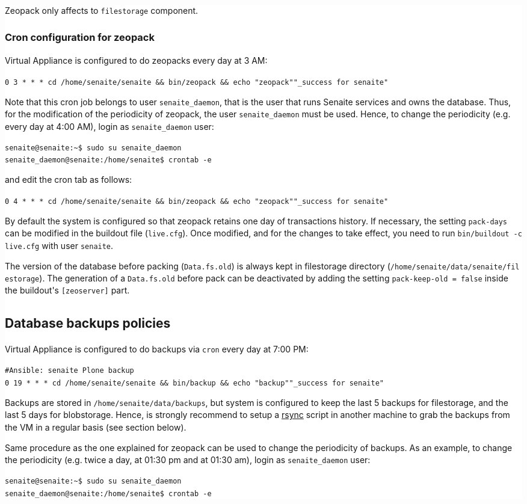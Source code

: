 Zeopack only affects to `filestorage` component.

### Cron configuration for zeopack

Virtual Appliance is configured to do zeopacks every day at 3 AM:

```
0 3 * * * cd /home/senaite/senaite && bin/zeopack && echo "zeopack""_success for senaite"
```

Note that this cron job belongs to user `senaite_daemon`, that is the user that
runs Senaite services and owns the database. Thus, for the modification of the
periodicity of zeopack, the user `senaite_daemon` must be used. Hence, to
change the periodicity (e.g. every day at 4:00 AM), login as `senaite_daemon`
user:

```shell
senaite@senaite:~$ sudo su senaite_daemon
senaite_daemon@senaite:/home/senaite$ crontab -e
```

and edit the cron tab as follows:

```
0 4 * * * cd /home/senaite/senaite && bin/zeopack && echo "zeopack""_success for senaite"
```

By default the system is configured so that zeopack retains one day of
transactions history. If necessary, the setting `pack-days` can be modified in
the buildout file (`live.cfg`). Once modified, and for the changes to take
effect, you need to run `bin/buildout -c live.cfg` with user `senaite`.

The version of the database before packing (`Data.fs.old`) is always kept in
filestorage directory (`/home/senaite/data/senaite/filestorage`). The
generation of a `Data.fs.old` before pack can be deactivated by adding the
setting `pack-keep-old = false` inside the buildout's `[zeoserver]` part.

## Database backups policies

Virtual Appliance is configured to do backups via `cron` every day at 7:00 PM:

```
#Ansible: senaite Plone backup
0 19 * * * cd /home/senaite/senaite && bin/backup && echo "backup""_success for senaite"
```

Backups are stored in `/home/senaite/data/backups`, but system is configured to
keep the last 5 backups for filestorage, and the last 5 days for blobstorage.
Hence, is strongly recommend to setup a [rsync][rsync] script in another
machine to grab the backups from the VM in a regular basis (see section below).

Same procedure as the one explained for zeopack can be used to change the
periodicity of backups. As an example, to change the periodicity (e.g. twice a
day, at 01:30 pm and at 01:30 am), login as `senaite_daemon` user:

```shell
senaite@senaite:~$ sudo su senaite_daemon
senaite_daemon@senaite:/home/senaite$ crontab -e
```


[virtual_appliance]: https://en.wikipedia.org/wiki/Virtual_appliance
[collective.recipe.backup]: https://pypi.org/project/collective.recipe.backup
[plone.recipe.zeoserver]: https://pypi.org/project/plone.recipe.zeoserver/
[cron]: https://en.wikipedia.org/wiki/Cron
[rsync]: https://en.wikipedia.org/wiki/Rsync